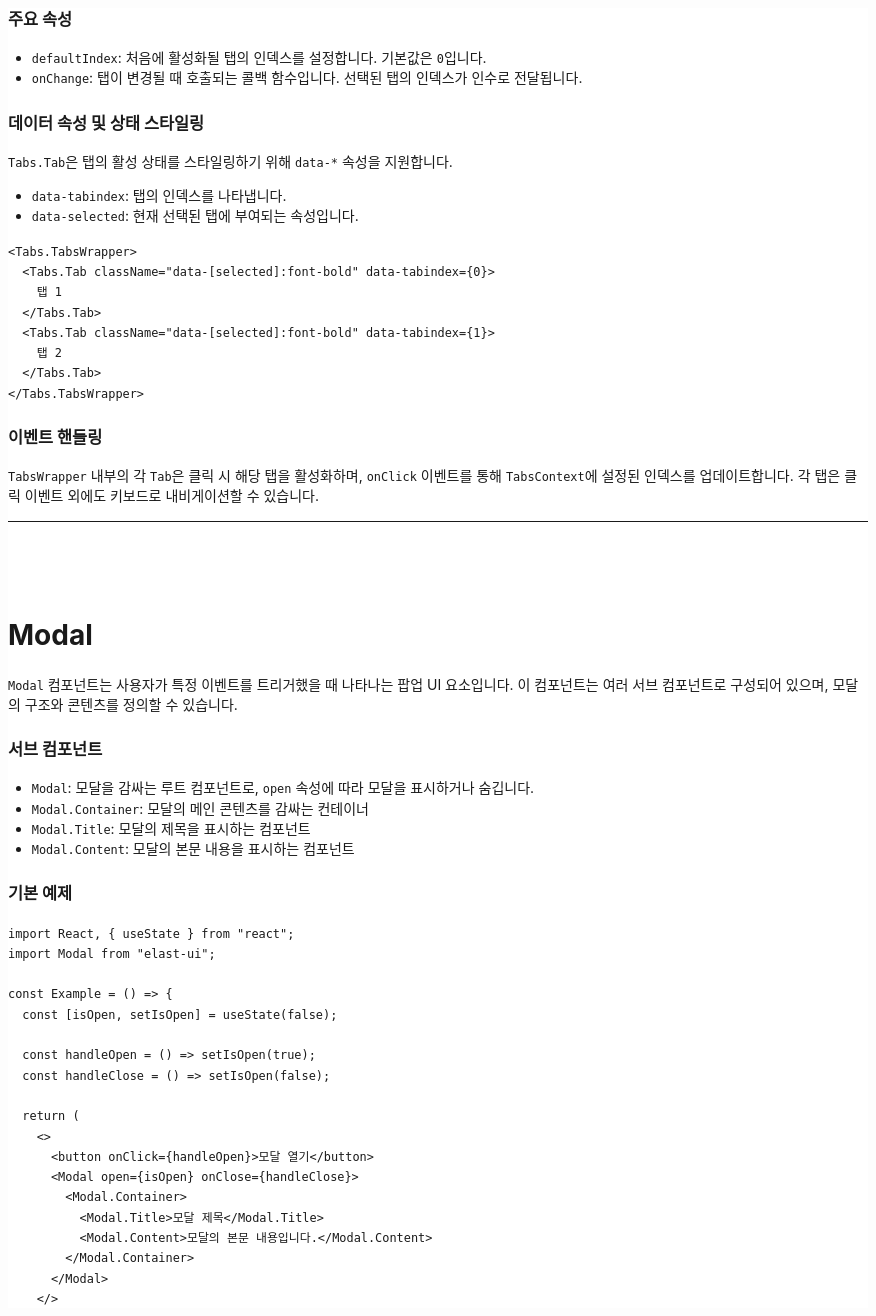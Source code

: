 ### 주요 속성

- `defaultIndex`: 처음에 활성화될 탭의 인덱스를 설정합니다. 기본값은 `0`입니다.
- `onChange`: 탭이 변경될 때 호출되는 콜백 함수입니다. 선택된 탭의 인덱스가 인수로 전달됩니다.

### 데이터 속성 및 상태 스타일링

`Tabs.Tab`은 탭의 활성 상태를 스타일링하기 위해 `data-*` 속성을 지원합니다.

- `data-tabindex`: 탭의 인덱스를 나타냅니다.
- `data-selected`: 현재 선택된 탭에 부여되는 속성입니다.

```tsx
<Tabs.TabsWrapper>
  <Tabs.Tab className="data-[selected]:font-bold" data-tabindex={0}>
    탭 1
  </Tabs.Tab>
  <Tabs.Tab className="data-[selected]:font-bold" data-tabindex={1}>
    탭 2
  </Tabs.Tab>
</Tabs.TabsWrapper>
```

### 이벤트 핸들링

`TabsWrapper` 내부의 각 `Tab`은 클릭 시 해당 탭을 활성화하며, `onClick` 이벤트를 통해 `TabsContext`에 설정된 인덱스를 업데이트합니다. 각 탭은 클릭 이벤트 외에도 키보드로 내비게이션할 수 있습니다.

---

</br></br>

# Modal

`Modal` 컴포넌트는 사용자가 특정 이벤트를 트리거했을 때 나타나는 팝업 UI 요소입니다. 이 컴포넌트는 여러 서브 컴포넌트로 구성되어 있으며, 모달의 구조와 콘텐츠를 정의할 수 있습니다.

### 서브 컴포넌트

- `Modal`: 모달을 감싸는 루트 컴포넌트로, `open` 속성에 따라 모달을 표시하거나 숨깁니다.
- `Modal.Container`: 모달의 메인 콘텐츠를 감싸는 컨테이너
- `Modal.Title`: 모달의 제목을 표시하는 컴포넌트
- `Modal.Content`: 모달의 본문 내용을 표시하는 컴포넌트

### 기본 예제

```tsx
import React, { useState } from "react";
import Modal from "elast-ui";

const Example = () => {
  const [isOpen, setIsOpen] = useState(false);

  const handleOpen = () => setIsOpen(true);
  const handleClose = () => setIsOpen(false);

  return (
    <>
      <button onClick={handleOpen}>모달 열기</button>
      <Modal open={isOpen} onClose={handleClose}>
        <Modal.Container>
          <Modal.Title>모달 제목</Modal.Title>
          <Modal.Content>모달의 본문 내용입니다.</Modal.Content>
        </Modal.Container>
      </Modal>
    </>
```
